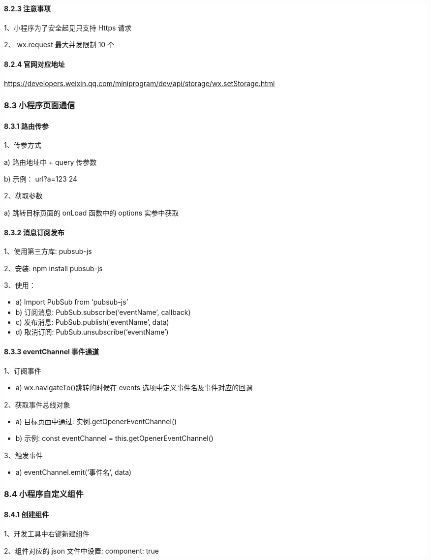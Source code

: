 #### 8.2.3 注意事项 

1、小程序为了安全起见只支持 Https 请求 

2、 wx.request 最大并发限制 10 个 

#### 8.2.4 官网对应地址

 https://developers.weixin.qq.com/miniprogram/dev/api/storage/wx.setStorage.html 

### 8.3 小程序页面通信 

#### 8.3.1 路由传参 

1、传参方式 

a) 路由地址中 + query 传参数 

b) 示例： url?a=123  24  

2、获取参数

 a) 跳转目标页面的 onLoad 函数中的 options 实参中获取 

#### 8.3.2 消息订阅发布 

1、使用第三方库: pubsub-js 

2、安装: npm install pubsub-js 

3、使用： 

+ a) Import PubSub from ‘pubsub-js’ 
+ b) 订阅消息: PubSub.subscribe(‘eventName’, callback) 
+ c) 发布消息: PubSub.publish(‘eventName’, data) 
+ d) 取消订阅: PubSub.unsubscribe(‘eventName’) 

#### 8.3.3 eventChannel 事件通道

 1、订阅事件 

+ a) wx.navigateTo()跳转的时候在 events 选项中定义事件名及事件对应的回调 

2、获取事件总线对象

+ a) 目标页面中通过: 实例.getOpenerEventChannel()  

+ b) 示例: const eventChannel = this.getOpenerEventChannel() 

3、触发事件 

+ a) eventChannel.emit(‘事件名’, data) 

### 8.4 小程序自定义组件 

#### 8.4.1 创建组件 

1、开发工具中右键新建组件 

2、组件对应的 json 文件中设置: component: true
